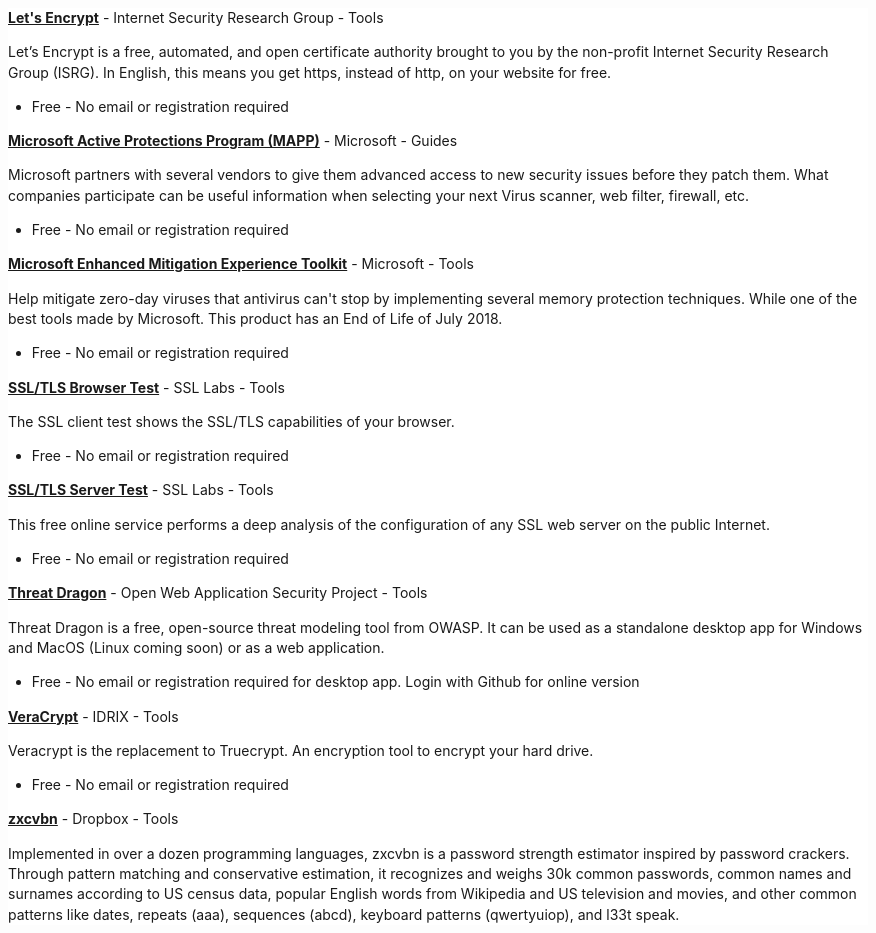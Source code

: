
**[Let's Encrypt](https://letsencrypt.org/)** - Internet Security Research Group - Tools

Let’s Encrypt is a free, automated, and open certificate authority brought to you by the non-profit Internet Security Research Group (ISRG). In English, this means you get https, instead of http, on your website for free.

 - Free - No email or registration required


**[Microsoft Active Protections Program (MAPP)](https://technet.microsoft.com/en-us/security/advisorymapp.aspx)** - Microsoft - Guides

Microsoft partners with several vendors to give them advanced access to new security issues before they patch them. What companies participate can be useful information when selecting your next Virus scanner, web filter, firewall, etc.

 - Free  - No email or registration required


**[Microsoft Enhanced Mitigation Experience Toolkit](https://microsoft.com/emet/)** - Microsoft - Tools

Help mitigate zero-day viruses that antivirus can't stop by implementing several memory protection techniques. While one of the best tools made by Microsoft. This product has an End of Life of July 2018.

 - Free  - No email or registration required


**[SSL/TLS Browser Test](https://www.ssllabs.com/ssltest/)** - SSL Labs - Tools

The SSL client test shows the SSL/TLS capabilities of your browser.

 - Free - No email or registration required


**[SSL/TLS Server Test](https://www.ssllabs.com/ssltest/)** - SSL Labs - Tools

This free online service performs a deep analysis of the configuration of any SSL web server on the public Internet.

 - Free - No email or registration required


**[Threat Dragon](https://threatdragon.org/)** - Open Web Application Security Project - Tools

Threat Dragon is a free, open-source threat modeling tool from OWASP. It can be used as a standalone desktop app for Windows and MacOS (Linux coming soon) or as a web application.

 - Free - No email or registration required for desktop app. Login with Github for online version


**[VeraCrypt](https://veracrypt.codeplex.com/)** - IDRIX - Tools

Veracrypt is the replacement to Truecrypt. An encryption tool to encrypt your hard drive.

 - Free - No email or registration required


**[zxcvbn](https://github.com/dropbox/zxcvbn)** - Dropbox - Tools

Implemented in over a dozen programming languages, zxcvbn is a password strength estimator inspired by password crackers. Through pattern matching and conservative estimation, it recognizes and weighs 30k common passwords, common names and surnames according to US census data, popular English words from Wikipedia and US television and movies, and other common patterns like dates, repeats (aaa), sequences (abcd), keyboard patterns (qwertyuiop), and l33t speak.
